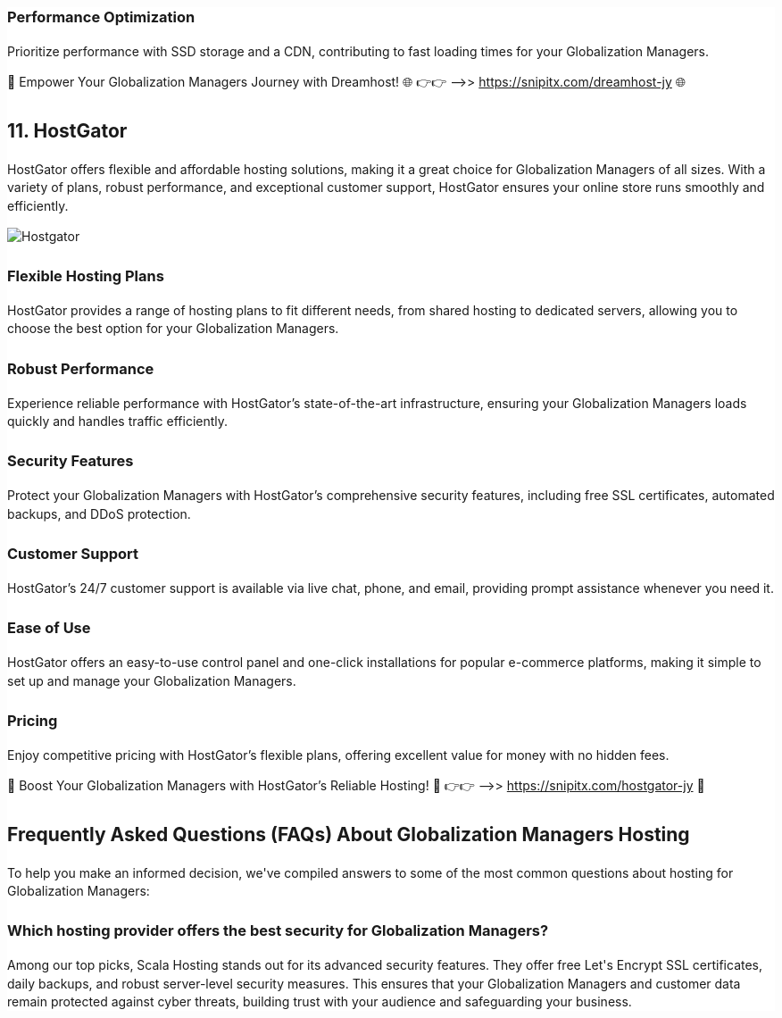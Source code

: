 ### Performance Optimization
Prioritize performance with SSD storage and a CDN, contributing to fast loading times for your Globalization Managers.

🚀 Empower Your Globalization Managers Journey with Dreamhost! 🌐
👉👉 -->> https://snipitx.com/dreamhost-jy 🌐

## 11. HostGator

HostGator offers flexible and affordable hosting solutions, making it a great choice for Globalization Managers of all sizes. With a variety of plans, robust performance, and exceptional customer support, HostGator ensures your online store runs smoothly and efficiently.

![Hostgator](https://i.imgur.com/SNC0dSu.jpeg "Hostgator Hosting")

### Flexible Hosting Plans
HostGator provides a range of hosting plans to fit different needs, from shared hosting to dedicated servers, allowing you to choose the best option for your Globalization Managers.

### Robust Performance
Experience reliable performance with HostGator’s state-of-the-art infrastructure, ensuring your Globalization Managers loads quickly and handles traffic efficiently.

### Security Features
Protect your Globalization Managers with HostGator’s comprehensive security features, including free SSL certificates, automated backups, and DDoS protection.

### Customer Support
HostGator’s 24/7 customer support is available via live chat, phone, and email, providing prompt assistance whenever you need it.

### Ease of Use
HostGator offers an easy-to-use control panel and one-click installations for popular e-commerce platforms, making it simple to set up and manage your Globalization Managers.

### Pricing
Enjoy competitive pricing with HostGator’s flexible plans, offering excellent value for money with no hidden fees.

🌟 Boost Your Globalization Managers with HostGator’s Reliable Hosting! 🚀
👉👉 -->> https://snipitx.com/hostgator-jy 🚀

## Frequently Asked Questions (FAQs) About Globalization Managers Hosting

To help you make an informed decision, we've compiled answers to some of the most common questions about hosting for Globalization Managers:

### Which hosting provider offers the best security for Globalization Managers? 
Among our top picks, Scala Hosting stands out for its advanced security features. They offer free Let's Encrypt SSL certificates, daily backups, and robust server-level security measures. This ensures that your Globalization Managers and customer data remain protected against cyber threats, building trust with your audience and safeguarding your business.
